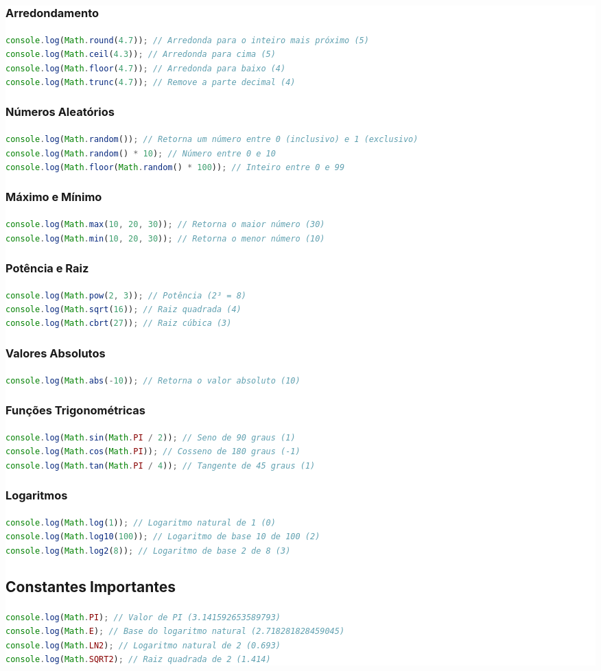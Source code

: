 ### Arredondamento
```javascript
console.log(Math.round(4.7)); // Arredonda para o inteiro mais próximo (5)
console.log(Math.ceil(4.3)); // Arredonda para cima (5)
console.log(Math.floor(4.7)); // Arredonda para baixo (4)
console.log(Math.trunc(4.7)); // Remove a parte decimal (4)
```

### Números Aleatórios
```javascript
console.log(Math.random()); // Retorna um número entre 0 (inclusivo) e 1 (exclusivo)
console.log(Math.random() * 10); // Número entre 0 e 10
console.log(Math.floor(Math.random() * 100)); // Inteiro entre 0 e 99
```

### Máximo e Mínimo
```javascript
console.log(Math.max(10, 20, 30)); // Retorna o maior número (30)
console.log(Math.min(10, 20, 30)); // Retorna o menor número (10)

```

### Potência e Raiz
```javascript
console.log(Math.pow(2, 3)); // Potência (2³ = 8)
console.log(Math.sqrt(16)); // Raiz quadrada (4)
console.log(Math.cbrt(27)); // Raiz cúbica (3)
```

### Valores Absolutos
```javascript
console.log(Math.abs(-10)); // Retorna o valor absoluto (10)
```

### Funções Trigonométricas
```javascript
console.log(Math.sin(Math.PI / 2)); // Seno de 90 graus (1)
console.log(Math.cos(Math.PI)); // Cosseno de 180 graus (-1)
console.log(Math.tan(Math.PI / 4)); // Tangente de 45 graus (1)
```


### Logaritmos
```javascript
console.log(Math.log(1)); // Logaritmo natural de 1 (0)
console.log(Math.log10(100)); // Logaritmo de base 10 de 100 (2)
console.log(Math.log2(8)); // Logaritmo de base 2 de 8 (3)
```


## Constantes Importantes
```javascript
console.log(Math.PI); // Valor de PI (3.141592653589793)
console.log(Math.E); // Base do logaritmo natural (2.718281828459045)
console.log(Math.LN2); // Logaritmo natural de 2 (0.693)
console.log(Math.SQRT2); // Raiz quadrada de 2 (1.414)
```
